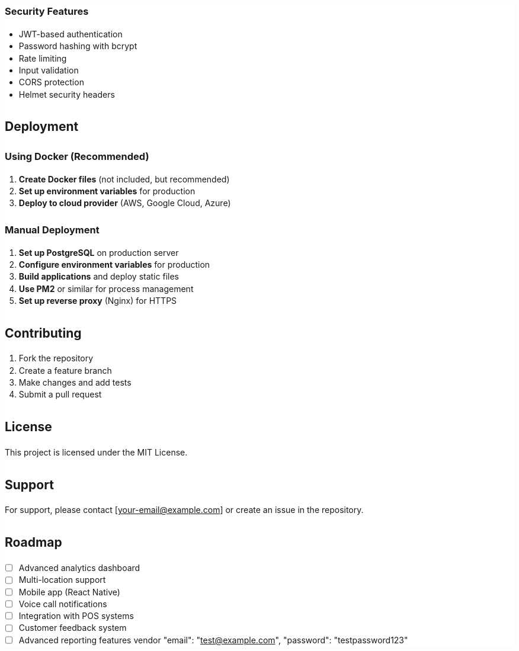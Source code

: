 ### Security Features
- JWT-based authentication
- Password hashing with bcrypt
- Rate limiting
- Input validation
- CORS protection
- Helmet security headers

## Deployment

### Using Docker (Recommended)

1. **Create Docker files** (not included, but recommended)
2. **Set up environment variables** for production
3. **Deploy to cloud provider** (AWS, Google Cloud, Azure)

### Manual Deployment

1. **Set up PostgreSQL** on production server
2. **Configure environment variables** for production
3. **Build applications** and deploy static files
4. **Use PM2** or similar for process management
5. **Set up reverse proxy** (Nginx) for HTTPS

## Contributing

1. Fork the repository
2. Create a feature branch
3. Make changes and add tests
4. Submit a pull request

## License

This project is licensed under the MIT License.

## Support

For support, please contact [your-email@example.com] or create an issue in the repository.

## Roadmap

- [ ] Advanced analytics dashboard
- [ ] Multi-location support
- [ ] Mobile app (React Native)
- [ ] Voice call notifications
- [ ] Integration with POS systems
- [ ] Customer feedback system
- [ ] Advanced reporting features
vendor
    "email": "test@example.com",
    "password": "testpassword123"
